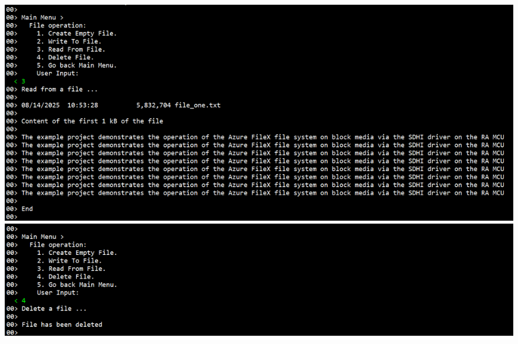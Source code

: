 ![Filex_exFAT_file_read](images/file_read.png "File Read")
![Filex_exFAT_file_delete](images/file_delete.png "File Delete")
